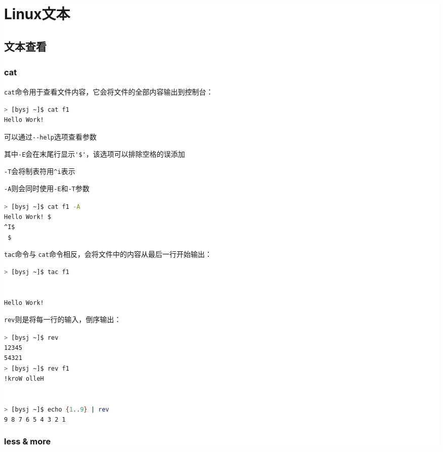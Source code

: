 # Linux文本

## 文本查看

### cat

`cat`命令用于查看文件内容，它会将文件的全部内容输出到控制台：

```bash
> [bysj ~]$ cat f1
Hello Work!


```

可以通过`--help`选项查看参数

其中`-E`会在末尾行显示`'$'`，该选项可以排除空格的误添加

`-T`会将制表符用`^i`表示

`-A`则会同时使用`-E`和`-T`参数

```bash
> [bysj ~]$ cat f1 -A
Hello Work! $
^I$
 $
```

`tac`命令与 `cat`命令相反，会将文件中的内容从最后一行开始输出：

```bash
> [bysj ~]$ tac f1


Hello Work!
```

`rev`则是将每一行的输入，倒序输出：

 ```bash
> [bysj ~]$ rev
12345
54321
> [bysj ~]$ rev f1
 !kroW olleH


> [bysj ~]$ echo {1..9} | rev
9 8 7 6 5 4 3 2 1
 ```



### less & more
